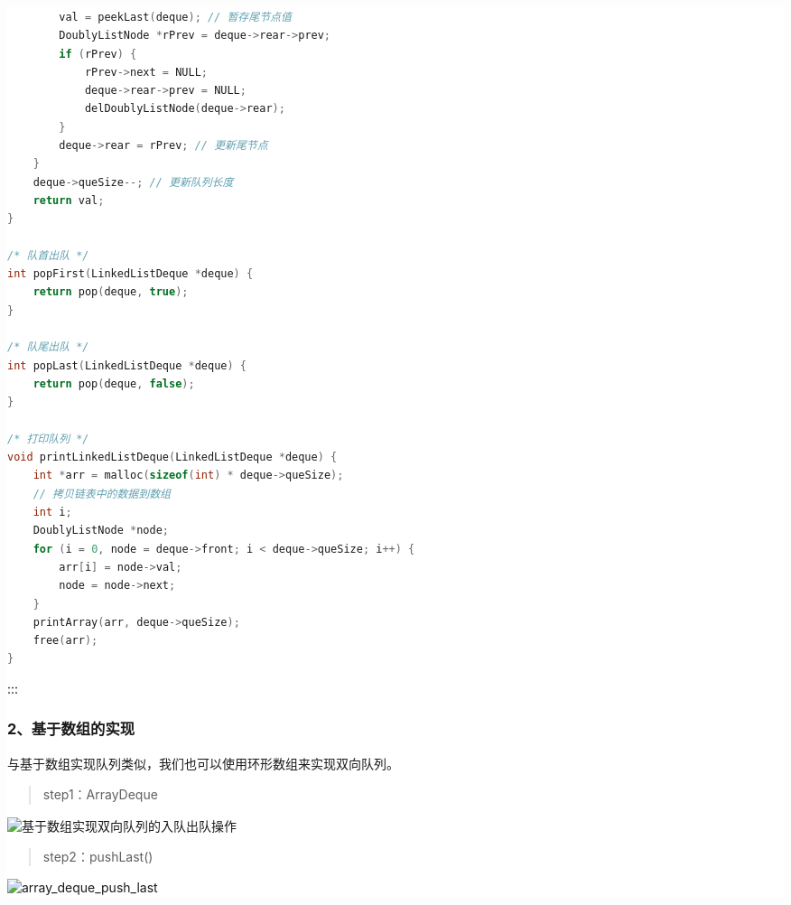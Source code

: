 ```c++
        val = peekLast(deque); // 暂存尾节点值
        DoublyListNode *rPrev = deque->rear->prev;
        if (rPrev) {
            rPrev->next = NULL;
            deque->rear->prev = NULL;
            delDoublyListNode(deque->rear);
        }
        deque->rear = rPrev; // 更新尾节点
    }
    deque->queSize--; // 更新队列长度
    return val;
}

/* 队首出队 */
int popFirst(LinkedListDeque *deque) {
    return pop(deque, true);
}

/* 队尾出队 */
int popLast(LinkedListDeque *deque) {
    return pop(deque, false);
}

/* 打印队列 */
void printLinkedListDeque(LinkedListDeque *deque) {
    int *arr = malloc(sizeof(int) * deque->queSize);
    // 拷贝链表中的数据到数组
    int i;
    DoublyListNode *node;
    for (i = 0, node = deque->front; i < deque->queSize; i++) {
        arr[i] = node->val;
        node = node->next;
    }
    printArray(arr, deque->queSize);
    free(arr);
}
```

:::

### 2、基于数组的实现

与基于数组实现队列类似，我们也可以使用环形数组来实现双向队列。

> step1：ArrayDeque

![基于数组实现双向队列的入队出队操作](https://www.hello-algo.com/chapter_stack_and_queue/deque.assets/array_deque.png)

> step2：pushLast()

![array_deque_push_last](https://www.hello-algo.com/chapter_stack_and_queue/deque.assets/array_deque_push_last.png)
